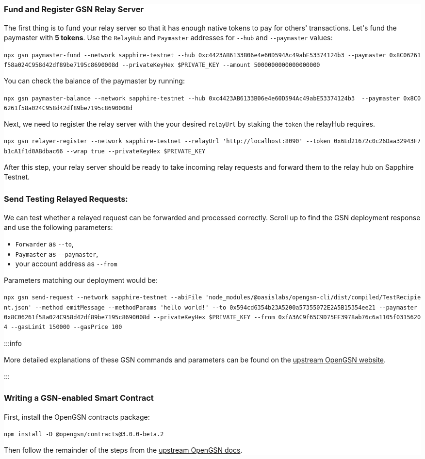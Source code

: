 ### Fund and Register GSN Relay Server

The first thing is to fund your relay server so that it has enough native
tokens to pay for others' transactions. Let's fund the paymaster with
**5 tokens**. Use the `RelayHub` and `Paymaster` addresses for `--hub`
and `--paymaster` values:

```shell
npx gsn paymaster-fund --network sapphire-testnet --hub 0xc4423AB6133B06e4e60D594Ac49abE53374124b3 --paymaster 0x8C06261f58a024C958d42df89be7195c8690008d --privateKeyHex $PRIVATE_KEY --amount 5000000000000000000
```

You can check the balance of the paymaster by running:

```shell
npx gsn paymaster-balance --network sapphire-testnet --hub 0xc4423AB6133B06e4e60D594Ac49abE53374124b3  --paymaster 0x8C06261f58a024C958d42df89be7195c8690008d
```

Next, we need to register the relay server with the your desired `relayUrl` by
staking the `token` the relayHub requires.

```shell
npx gsn relayer-register --network sapphire-testnet --relayUrl 'http://localhost:8090' --token 0x6Ed21672c0c26Daa32943F7b1cA1f1d0ABdbac66 --wrap true --privateKeyHex $PRIVATE_KEY
```

After this step, your relay server should be ready to take incoming relay
requests and forward them to the relay hub on Sapphire Testnet.

### Send Testing Relayed Requests:

We can test whether a relayed request can be forwarded and processed correctly.
Scroll up to find the GSN deployment response and use the following parameters:
- `Forwarder` as `--to`,
- `Paymaster` as `--paymaster`,
- your account address as `--from`

Parameters matching our deployment would be:

```shell
npx gsn send-request --network sapphire-testnet --abiFile 'node_modules/@oasislabs/opengsn-cli/dist/compiled/TestRecipient.json' --method emitMessage --methodParams 'hello world!' --to 0x594cd6354b23A5200a57355072E2A5B15354ee21 --paymaster 0x8C06261f58a024C958d42df89be7195c8690008d --privateKeyHex $PRIVATE_KEY --from 0xfA3AC9f65C9D75EE3978ab76c6a1105f03156204 --gasLimit 150000 --gasPrice 100
```

:::info

More detailed explanations of these GSN commands and parameters can be found on
the [upstream OpenGSN website](https://docs.opengsn.org/javascript-client/gsn-helpers.html).

:::

### Writing a GSN-enabled Smart Contract

First, install the OpenGSN contracts package:

```shell npm2yarn
npm install -D @opengsn/contracts@3.0.0-beta.2
```

Then follow the remainder of the steps from the
[upstream OpenGSN docs](https://docs.opengsn.org/contracts/#receiving-a-relayed-call).
